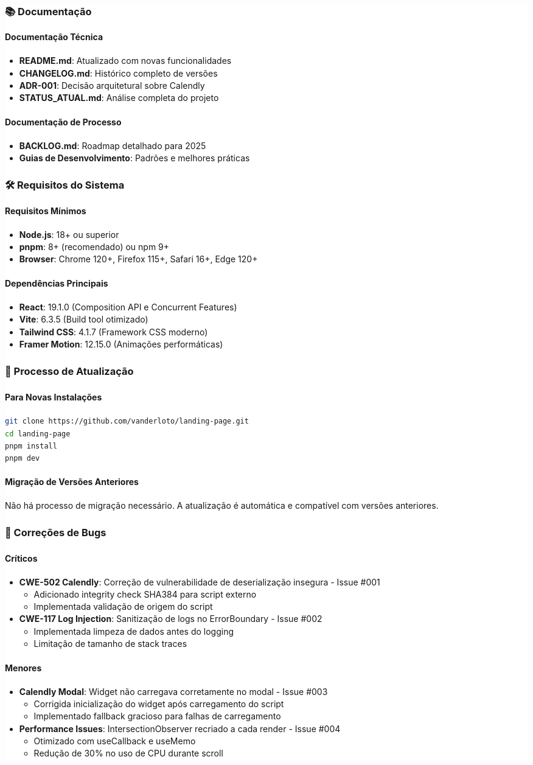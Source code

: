 ### 📚 Documentação

#### Documentação Técnica
- **README.md**: Atualizado com novas funcionalidades
- **CHANGELOG.md**: Histórico completo de versões
- **ADR-001**: Decisão arquitetural sobre Calendly
- **STATUS_ATUAL.md**: Análise completa do projeto

#### Documentação de Processo
- **BACKLOG.md**: Roadmap detalhado para 2025
- **Guias de Desenvolvimento**: Padrões e melhores práticas

### 🛠️ Requisitos do Sistema

#### Requisitos Mínimos
- **Node.js**: 18+ ou superior
- **pnpm**: 8+ (recomendado) ou npm 9+
- **Browser**: Chrome 120+, Firefox 115+, Safari 16+, Edge 120+

#### Dependências Principais
- **React**: 19.1.0 (Composition API e Concurrent Features)
- **Vite**: 6.3.5 (Build tool otimizado)
- **Tailwind CSS**: 4.1.7 (Framework CSS moderno)
- **Framer Motion**: 12.15.0 (Animações performáticas)

### 🔄 Processo de Atualização

#### Para Novas Instalações
```bash
git clone https://github.com/vanderloto/landing-page.git
cd landing-page
pnpm install
pnpm dev
```

#### Migração de Versões Anteriores
Não há processo de migração necessário. A atualização é automática e compatível com versões anteriores.

### 🐛 Correções de Bugs

#### Críticos
- **CWE-502 Calendly**: Correção de vulnerabilidade de deserialização insegura - Issue #001
  - Adicionado integrity check SHA384 para script externo
  - Implementada validação de origem do script
- **CWE-117 Log Injection**: Sanitização de logs no ErrorBoundary - Issue #002
  - Implementada limpeza de dados antes do logging
  - Limitação de tamanho de stack traces

#### Menores
- **Calendly Modal**: Widget não carregava corretamente no modal - Issue #003
  - Corrigida inicialização do widget após carregamento do script
  - Implementado fallback gracioso para falhas de carregamento
- **Performance Issues**: IntersectionObserver recriado a cada render - Issue #004
  - Otimizado com useCallback e useMemo
  - Redução de 30% no uso de CPU durante scroll
